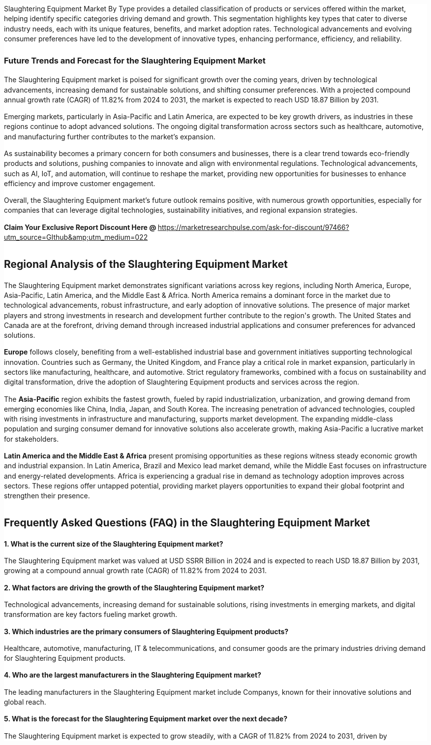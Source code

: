 Slaughtering Equipment Market By Type provides a detailed classification of products or services offered within the market, helping identify specific categories driving demand and growth. This segmentation highlights key types that cater to diverse industry needs, each with its unique features, benefits, and market adoption rates. Technological advancements and evolving consumer preferences have led to the development of innovative types, enhancing performance, efficiency, and reliability.</p><h3>Future Trends and Forecast for the Slaughtering Equipment Market</h3><p>The Slaughtering Equipment market is poised for significant growth over the coming years, driven by technological advancements, increasing demand for sustainable solutions, and shifting consumer preferences. With a projected compound annual growth rate (CAGR) of 11.82% from 2024 to 2031, the market is expected to reach USD 18.87 Billion by 2031.</p><p>Emerging markets, particularly in Asia-Pacific and Latin America, are expected to be key growth drivers, as industries in these regions continue to adopt advanced solutions. The ongoing digital transformation across sectors such as healthcare, automotive, and manufacturing further contributes to the market&rsquo;s expansion.</p><p>As sustainability becomes a primary concern for both consumers and businesses, there is a clear trend towards eco-friendly products and solutions, pushing companies to innovate and align with environmental regulations. Technological advancements, such as AI, IoT, and automation, will continue to reshape the market, providing new opportunities for businesses to enhance efficiency and improve customer engagement.</p><p>Overall, the Slaughtering Equipment market&rsquo;s future outlook remains positive, with numerous growth opportunities, especially for companies that can leverage digital technologies, sustainability initiatives, and regional expansion strategies.</p><p><strong>Claim Your Exclusive Report Discount Here @ </strong><a href="https://marketresearchpulse.com/ask-for-discount/97466?utm_source=GIthub&amp;utm_medium=022">https://marketresearchpulse.com/ask-for-discount/97466?utm_source=GIthub&amp;utm_medium=022</a></p><h2><strong>Regional Analysis of the Slaughtering Equipment Market</strong></h2><p>The Slaughtering Equipment market demonstrates significant variations across key regions, including North America, Europe, Asia-Pacific, Latin America, and the Middle East &amp; Africa. North America remains a dominant force in the market due to technological advancements, robust infrastructure, and early adoption of innovative solutions. The presence of major market players and strong investments in research and development further contribute to the region's growth. The United States and Canada are at the forefront, driving demand through increased industrial applications and consumer preferences for advanced solutions.</p><p><strong>Europe</strong> follows closely, benefiting from a well-established industrial base and government initiatives supporting technological innovation. Countries such as Germany, the United Kingdom, and France play a critical role in market expansion, particularly in sectors like manufacturing, healthcare, and automotive. Strict regulatory frameworks, combined with a focus on sustainability and digital transformation, drive the adoption of Slaughtering Equipment products and services across the region.</p><p>The <strong>Asia-Pacific</strong> region exhibits the fastest growth, fueled by rapid industrialization, urbanization, and growing demand from emerging economies like China, India, Japan, and South Korea. The increasing penetration of advanced technologies, coupled with rising investments in infrastructure and manufacturing, supports market development. The expanding middle-class population and surging consumer demand for innovative solutions also accelerate growth, making Asia-Pacific a lucrative market for stakeholders.</p><p><strong>Latin America and the Middle East &amp; Africa</strong> present promising opportunities as these regions witness steady economic growth and industrial expansion. In Latin America, Brazil and Mexico lead market demand, while the Middle East focuses on infrastructure and energy-related developments. Africa is experiencing a gradual rise in demand as technology adoption improves across sectors. These regions offer untapped potential, providing market players opportunities to expand their global footprint and strengthen their presence.</p><h2><strong>Frequently Asked Questions (FAQ) in the Slaughtering Equipment Market</strong></h2><p><strong>1. What is the current size of the Slaughtering Equipment market?</strong></p><p>The Slaughtering Equipment market was valued at USD SSRR Billion in 2024 and is expected to reach USD 18.87 Billion by 2031, growing at a compound annual growth rate (CAGR) of 11.82% from 2024 to 2031.</p><p><strong>2. What factors are driving the growth of the Slaughtering Equipment market?</strong></p><p>Technological advancements, increasing demand for sustainable solutions, rising investments in emerging markets, and digital transformation are key factors fueling market growth.</p><p><strong>3. Which industries are the primary consumers of Slaughtering Equipment products?</strong></p><p>Healthcare, automotive, manufacturing, IT &amp; telecommunications, and consumer goods are the primary industries driving demand for Slaughtering Equipment products.</p><p><strong>4. Who are the largest manufacturers in the Slaughtering Equipment market?</strong></p><p>The leading manufacturers in the Slaughtering Equipment market include Companys, known for their innovative solutions and global reach.</p><p><strong>5. What is the forecast for the Slaughtering Equipment market over the next decade?</strong></p><p>The Slaughtering Equipment market is expected to grow steadily, with a CAGR of 11.82% from 2024 to 2031, driven by